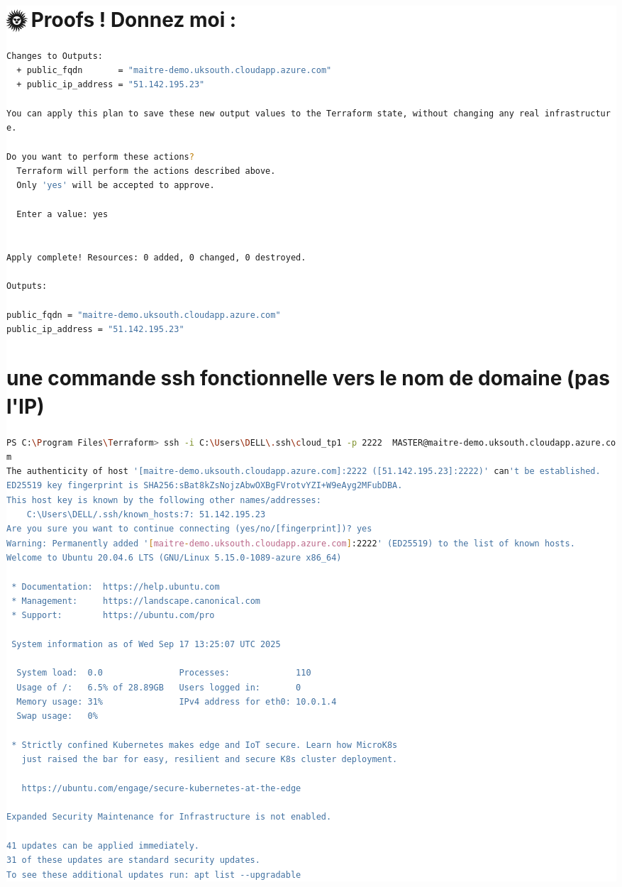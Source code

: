 
# 🌞 Proofs ! Donnez moi :
```Bash
Changes to Outputs:
  + public_fqdn       = "maitre-demo.uksouth.cloudapp.azure.com"
  + public_ip_address = "51.142.195.23"

You can apply this plan to save these new output values to the Terraform state, without changing any real infrastructure.

Do you want to perform these actions?
  Terraform will perform the actions described above.
  Only 'yes' will be accepted to approve.

  Enter a value: yes


Apply complete! Resources: 0 added, 0 changed, 0 destroyed.

Outputs:

public_fqdn = "maitre-demo.uksouth.cloudapp.azure.com"
public_ip_address = "51.142.195.23"
````


# une commande ssh fonctionnelle vers le nom de domaine (pas l'IP)
```bash
PS C:\Program Files\Terraform> ssh -i C:\Users\DELL\.ssh\cloud_tp1 -p 2222  MASTER@maitre-demo.uksouth.cloudapp.azure.com
The authenticity of host '[maitre-demo.uksouth.cloudapp.azure.com]:2222 ([51.142.195.23]:2222)' can't be established.
ED25519 key fingerprint is SHA256:sBat8kZsNojzAbwOXBgFVrotvYZI+W9eAyg2MFubDBA.
This host key is known by the following other names/addresses:
    C:\Users\DELL/.ssh/known_hosts:7: 51.142.195.23
Are you sure you want to continue connecting (yes/no/[fingerprint])? yes
Warning: Permanently added '[maitre-demo.uksouth.cloudapp.azure.com]:2222' (ED25519) to the list of known hosts.
Welcome to Ubuntu 20.04.6 LTS (GNU/Linux 5.15.0-1089-azure x86_64)

 * Documentation:  https://help.ubuntu.com
 * Management:     https://landscape.canonical.com
 * Support:        https://ubuntu.com/pro

 System information as of Wed Sep 17 13:25:07 UTC 2025

  System load:  0.0               Processes:             110
  Usage of /:   6.5% of 28.89GB   Users logged in:       0
  Memory usage: 31%               IPv4 address for eth0: 10.0.1.4
  Swap usage:   0%

 * Strictly confined Kubernetes makes edge and IoT secure. Learn how MicroK8s
   just raised the bar for easy, resilient and secure K8s cluster deployment.

   https://ubuntu.com/engage/secure-kubernetes-at-the-edge

Expanded Security Maintenance for Infrastructure is not enabled.

41 updates can be applied immediately.
31 of these updates are standard security updates.
To see these additional updates run: apt list --upgradable
```
